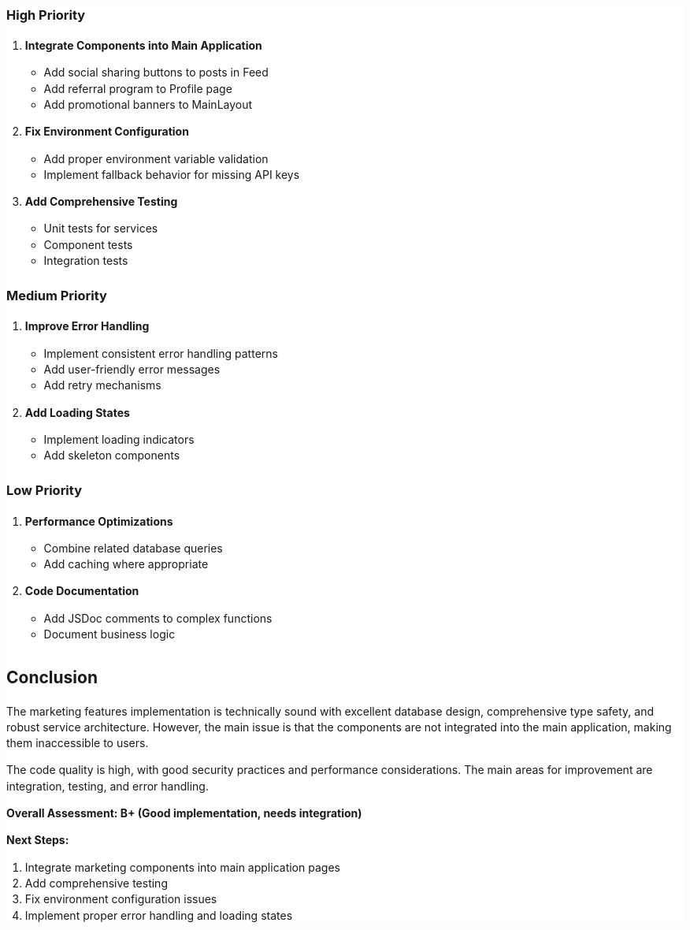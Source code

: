 ### High Priority

1. **Integrate Components into Main Application**
   - Add social sharing buttons to posts in Feed
   - Add referral program to Profile page
   - Add promotional banners to MainLayout

2. **Fix Environment Configuration**
   - Add proper environment variable validation
   - Implement fallback behavior for missing API keys

3. **Add Comprehensive Testing**
   - Unit tests for services
   - Component tests
   - Integration tests

### Medium Priority

1. **Improve Error Handling**
   - Implement consistent error handling patterns
   - Add user-friendly error messages
   - Add retry mechanisms

2. **Add Loading States**
   - Implement loading indicators
   - Add skeleton components

### Low Priority

1. **Performance Optimizations**
   - Combine related database queries
   - Add caching where appropriate

2. **Code Documentation**
   - Add JSDoc comments to complex functions
   - Document business logic

## Conclusion

The marketing features implementation is technically sound with excellent database design, comprehensive type safety, and robust service architecture. However, the main issue is that the components are not integrated into the main application, making them inaccessible to users.

The code quality is high, with good security practices and performance considerations. The main areas for improvement are integration, testing, and error handling.

**Overall Assessment: B+ (Good implementation, needs integration)**

**Next Steps:**
1. Integrate marketing components into main application pages
2. Add comprehensive testing
3. Fix environment configuration issues
4. Implement proper error handling and loading states
